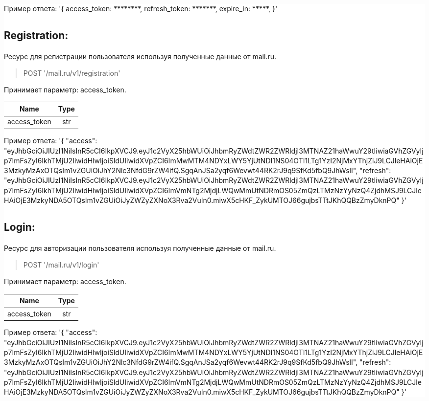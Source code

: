 Пример ответа:
'{
    access_token: ********,
    refresh_token: *******,
    expire_in: *****,
}'


## Registration:
Ресурс для регистрации пользователя используя полученные данные от mail.ru.


> POST '/mail.ru/v1/registration'


Принимает параметр: access_token.


| Name | Type |
|:------------:|:---------:|
| access_token | str |


Пример ответа:
'{
  "access": "eyJhbGciOiJIUzI1NiIsInR5cCI6IkpXVCJ9.eyJ1c2VyX25hbWUiOiJhbmRyZWdtZWR2ZWRldjI3MTNAZ21haWwuY29tIiwiaGVhZGVyIjp7ImFsZyI6IkhTMjU2IiwidHlwIjoiSldUIiwidXVpZCI6ImMwMTM4NDYxLWY5YjUtNDI1NS04OTI1LTg1YzI2NjMxYThjZiJ9LCJleHAiOjE3MzkyMzAxOTQsIm1vZGUiOiJhY2Nlc3NfdG9rZW4ifQ.SgqAnJSa2yqf6Wevwt44RK2rJ9q9SfKd5fbQ9JhWslI",
  "refresh": "eyJhbGciOiJIUzI1NiIsInR5cCI6IkpXVCJ9.eyJ1c2VyX25hbWUiOiJhbmRyZWdtZWR2ZWRldjI3MTNAZ21haWwuY29tIiwiaGVhZGVyIjp7ImFsZyI6IkhTMjU2IiwidHlwIjoiSldUIiwidXVpZCI6ImVmNTg2MjdjLWQwMmUtNDRmOS05ZmQzLTMzNzYyNzQ4ZjdhMSJ9LCJleHAiOjE3MzkyNDA5OTQsIm1vZGUiOiJyZWZyZXNoX3Rva2VuIn0.miwX5cHKF_ZykUMTOJ66gujbsTTtJKhQQBzZmyDknPQ"
}'


## Login:
Ресурс для авторизации пользователя используя полученные данные от mail.ru.


> POST '/mail.ru/v1/login'


Принимает параметр: access_token.


| Name | Type |
|:------------:|:---------:|
| access_token | str |


Пример ответа:
'{
  "access": "eyJhbGciOiJIUzI1NiIsInR5cCI6IkpXVCJ9.eyJ1c2VyX25hbWUiOiJhbmRyZWdtZWR2ZWRldjI3MTNAZ21haWwuY29tIiwiaGVhZGVyIjp7ImFsZyI6IkhTMjU2IiwidHlwIjoiSldUIiwidXVpZCI6ImMwMTM4NDYxLWY5YjUtNDI1NS04OTI1LTg1YzI2NjMxYThjZiJ9LCJleHAiOjE3MzkyMzAxOTQsIm1vZGUiOiJhY2Nlc3NfdG9rZW4ifQ.SgqAnJSa2yqf6Wevwt44RK2rJ9q9SfKd5fbQ9JhWslI",
  "refresh": "eyJhbGciOiJIUzI1NiIsInR5cCI6IkpXVCJ9.eyJ1c2VyX25hbWUiOiJhbmRyZWdtZWR2ZWRldjI3MTNAZ21haWwuY29tIiwiaGVhZGVyIjp7ImFsZyI6IkhTMjU2IiwidHlwIjoiSldUIiwidXVpZCI6ImVmNTg2MjdjLWQwMmUtNDRmOS05ZmQzLTMzNzYyNzQ4ZjdhMSJ9LCJleHAiOjE3MzkyNDA5OTQsIm1vZGUiOiJyZWZyZXNoX3Rva2VuIn0.miwX5cHKF_ZykUMTOJ66gujbsTTtJKhQQBzZmyDknPQ"
}'

